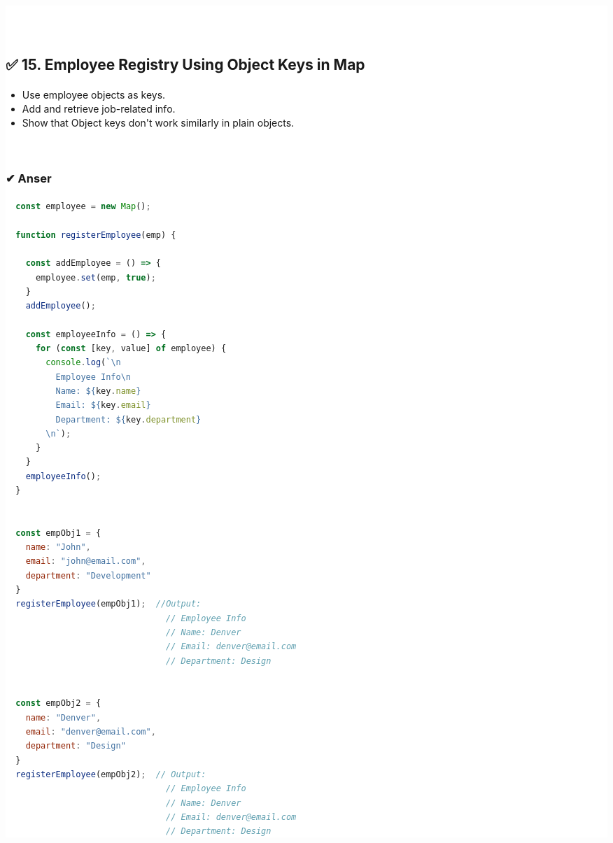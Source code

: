 <br/><br/>

## ✅ 15. Employee Registry Using Object Keys in Map

- Use employee objects as keys.
- Add and retrieve job-related info.
- Show that Object keys don't work similarly in plain objects.

<br/>

### ✔ Anser
```js
  const employee = new Map();

  function registerEmployee(emp) {    

    const addEmployee = () => {
      employee.set(emp, true);
    }
    addEmployee();

    const employeeInfo = () => {
      for (const [key, value] of employee) {
        console.log(`\n
          Employee Info\n
          Name: ${key.name}
          Email: ${key.email}
          Department: ${key.department}
        \n`);
      }
    }
    employeeInfo();
  }


  const empObj1 = {
    name: "John",
    email: "john@email.com",
    department: "Development"
  }
  registerEmployee(empObj1);  //Output:  
                                // Employee Info
                                // Name: Denver
                                // Email: denver@email.com
                                // Department: Design

                                
  const empObj2 = {
    name: "Denver",
    email: "denver@email.com",
    department: "Design"
  }
  registerEmployee(empObj2);  // Output:  
                                // Employee Info
                                // Name: Denver
                                // Email: denver@email.com
                                // Department: Design
```